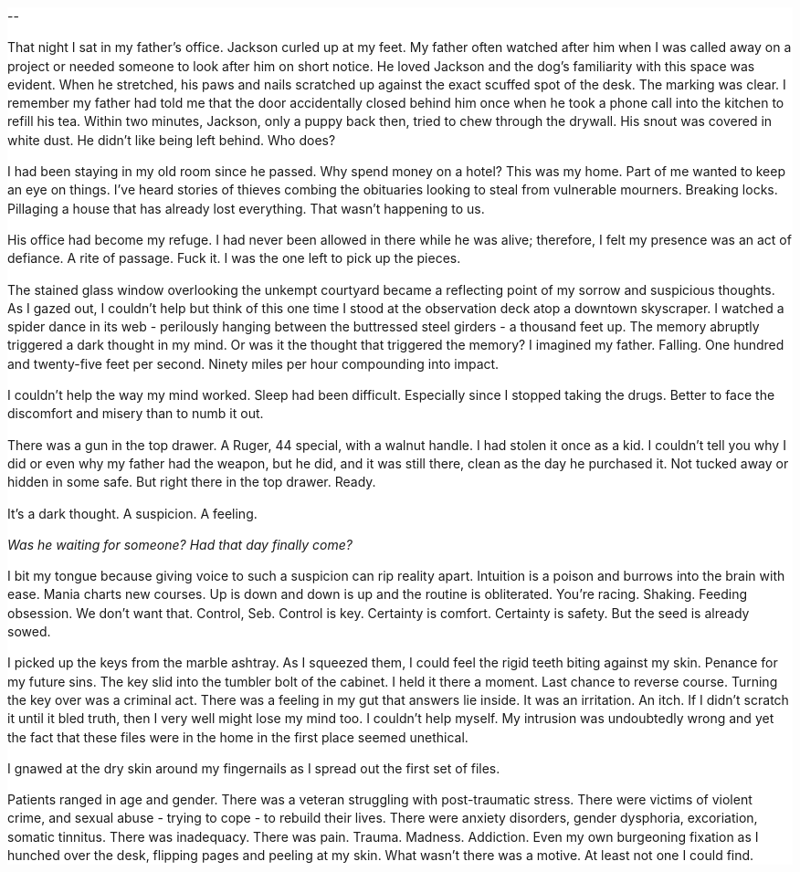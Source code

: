\--

That night I sat in my father’s office. Jackson curled up at my feet. My father often watched after him when I was called away on a project or needed someone to look after him on short notice. He loved Jackson and the dog’s familiarity with this space was evident. When he stretched, his paws and nails scratched up against the exact scuffed spot of the desk. The marking was clear. I remember my father had told me that the door accidentally closed behind him once when he took a phone call into the kitchen to refill his tea. Within two minutes, Jackson, only a puppy back then, tried to chew through the drywall. His snout was covered in white dust. He didn’t like being left behind. Who does? 

I had been staying in my old room since he passed. Why spend money on a hotel? This was my home. Part of me wanted to keep an eye on things. I’ve heard stories of thieves combing the obituaries looking to steal from vulnerable mourners. Breaking locks. Pillaging a house that has already lost everything. That wasn’t happening to us. 

His office had become my refuge. I had never been allowed in there while he was alive; therefore, I felt my presence was an act of defiance. A rite of passage. Fuck it. I was the one left to pick up the pieces. 

The stained glass window overlooking the unkempt courtyard became a reflecting point of my sorrow and suspicious thoughts. As I gazed out, I couldn’t help but think of this one time I stood at the observation deck atop a downtown skyscraper. I watched a spider dance in its web - perilously hanging between the buttressed steel girders - a thousand feet up. The memory abruptly triggered a dark thought in my mind. Or was it the thought that triggered the memory? I imagined my father. Falling. One hundred and twenty-five feet per second. Ninety miles per hour compounding into impact. 

I couldn’t help the way my mind worked. Sleep had been difficult. Especially since I stopped taking the drugs. Better to face the discomfort and misery than to numb it out. 

There was a gun in the top drawer. A Ruger, 44 special, with a walnut handle. I had stolen it once as a kid. I couldn’t tell you why I did or even why my father had the weapon, but he did, and it was still there, clean as the day he purchased it. Not tucked away or hidden in some safe. But right there in the top drawer. Ready. 

It’s a dark thought. A suspicion. A feeling. 

*Was he waiting for someone? Had that day finally come?* 

I bit my tongue because giving voice to such a suspicion can rip reality apart. Intuition is a poison and burrows into the brain with ease. Mania charts new courses. Up is down and down is up and the routine is obliterated. You’re racing. Shaking. Feeding obsession. We don’t want that. Control, Seb. Control is key. Certainty is comfort. Certainty is safety. But the seed is already sowed. 

I picked up the keys from the marble ashtray. As I squeezed them, I could feel the rigid teeth biting against my skin. Penance for my future sins. The key slid into the tumbler bolt of the cabinet. I held it there a moment. Last chance to reverse course. Turning the key over was a criminal act. There was a feeling in my gut that answers lie inside. It was an irritation. An itch. If I didn’t scratch it until it bled truth, then I very well might lose my mind too. I couldn’t help myself. My intrusion was undoubtedly wrong and yet the fact that these files were in the home in the first place seemed unethical. 

I gnawed at the dry skin around my fingernails as I spread out the first set of files. 

Patients ranged in age and gender. There was a veteran struggling with post-traumatic stress. There were victims of violent crime, and sexual abuse - trying to cope - to rebuild their lives. There were anxiety disorders, gender dysphoria, excoriation, somatic tinnitus. There was inadequacy. There was pain. Trauma. Madness. Addiction. Even my own burgeoning fixation as I hunched over the desk, flipping pages and peeling at my skin. What wasn’t there was a motive. At least not one I could find. 
